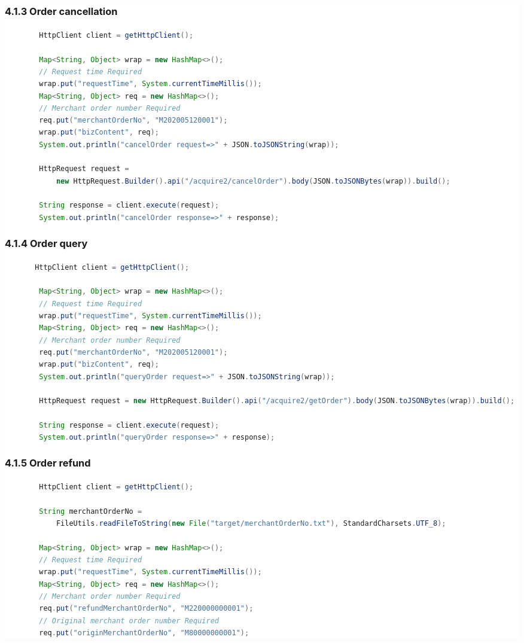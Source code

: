 



### 4.1.3  Order cancellation

```java
        HttpClient client = getHttpClient();

        Map<String, Object> wrap = new HashMap<>();
        // Request time Required
        wrap.put("requestTime", System.currentTimeMillis());
        Map<String, Object> req = new HashMap<>();
        // Merchant order number Required
        req.put("merchantOrderNo", "M202005120001");
        wrap.put("bizContent", req);
        System.out.println("cancelOrder request=>" + JSON.toJSONString(wrap));

        HttpRequest request =
            new HttpRequest.Builder().api("/acquire2/cancelOrder").body(JSON.toJSONBytes(wrap)).build();

        String response = client.execute(request);
        System.out.println("cancelOrder response=>" + response);
```

 

### 4.1.4  Order query

```java
       HttpClient client = getHttpClient();

        Map<String, Object> wrap = new HashMap<>();
        // Request time Required
        wrap.put("requestTime", System.currentTimeMillis());
        Map<String, Object> req = new HashMap<>();
        // Merchant order number Required
        req.put("merchantOrderNo", "M202005120001");
        wrap.put("bizContent", req);
        System.out.println("queryOrder request=>" + JSON.toJSONString(wrap));

        HttpRequest request = new HttpRequest.Builder().api("/acquire2/getOrder").body(JSON.toJSONBytes(wrap)).build();

        String response = client.execute(request);
        System.out.println("queryOrder response=>" + response);
```

 

### 4.1.5  Order refund

```java
        HttpClient client = getHttpClient();

        String merchantOrderNo =
            FileUtils.readFileToString(new File("target/merchantOrderNo.txt"), StandardCharsets.UTF_8);

        Map<String, Object> wrap = new HashMap<>();
        // Request time Required
        wrap.put("requestTime", System.currentTimeMillis());
        Map<String, Object> req = new HashMap<>();
        // Merchant order number Required
        req.put("refundMerchantOrderNo", "M220000000001");
        // Original merchant order number Required
        req.put("originMerchantOrderNo", "M80000000001");
```